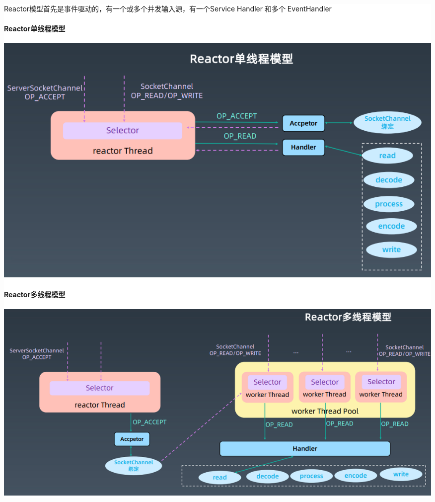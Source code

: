 Reactor模型首先是事件驱动的，有一个或多个并发输入源，有一个Service Handler 和多个 EventHandler

#### Reactor单线程模型

<img src=".\image\Reactor单线程模型.png" alt="Reactor单线程模型" style="zoom:150%;" />

#### Reactor多线程模型

<img src=".\image\Reactor多线程模型.png" alt="Reactor多线程模型" style="zoom:150%;" />
